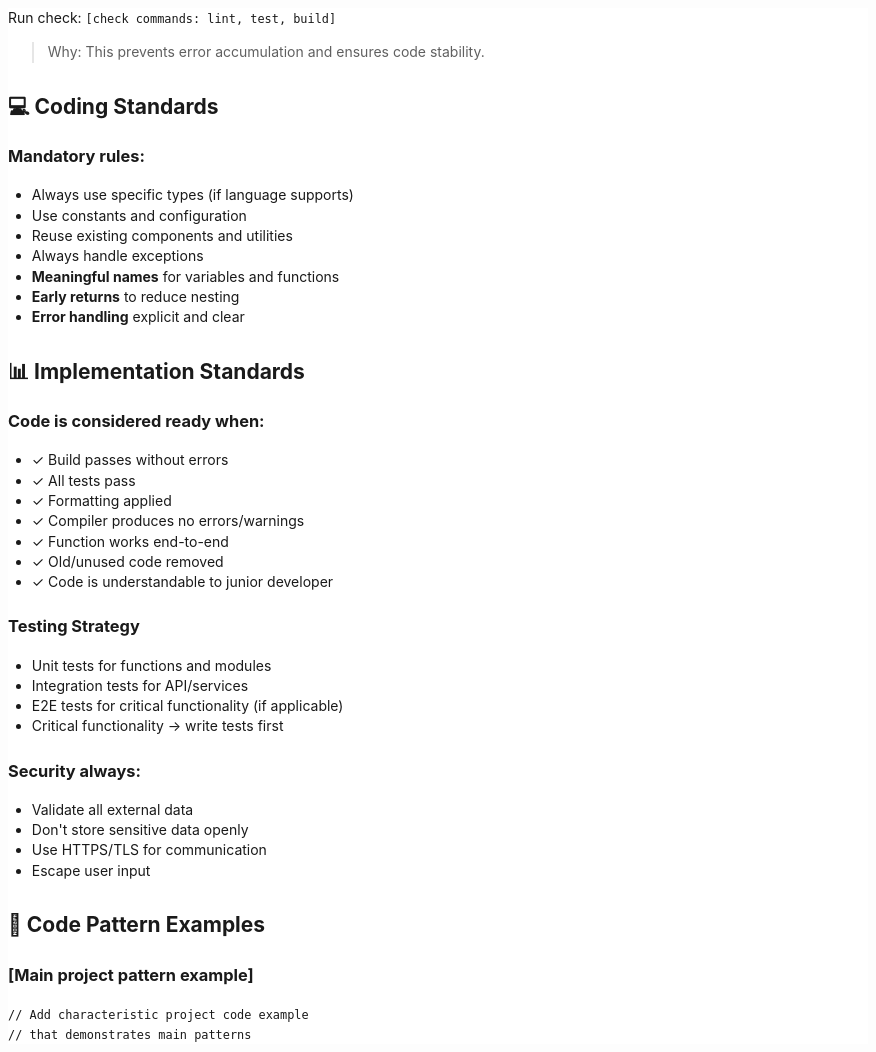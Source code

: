 Run check: `[check commands: lint, test, build]`

> Why: This prevents error accumulation and ensures code stability.

## 💻 Coding Standards

### Mandatory rules:

- Always use specific types (if language supports)
- Use constants and configuration
- Reuse existing components and utilities
- Always handle exceptions
- **Meaningful names** for variables and functions
- **Early returns** to reduce nesting
- **Error handling** explicit and clear


## 📊 Implementation Standards

### Code is considered ready when:

- ✓ Build passes without errors
- ✓ All tests pass
- ✓ Formatting applied
- ✓ Compiler produces no errors/warnings
- ✓ Function works end-to-end
- ✓ Old/unused code removed
- ✓ Code is understandable to junior developer


### Testing Strategy

- Unit tests for functions and modules
- Integration tests for API/services
- E2E tests for critical functionality (if applicable)
- Critical functionality → write tests first


### **Security always**:

- Validate all external data
- Don't store sensitive data openly
- Use HTTPS/TLS for communication
- Escape user input


## 📘 Code Pattern Examples

### [Main project pattern example]

```[language]
// Add characteristic project code example
// that demonstrates main patterns
```
